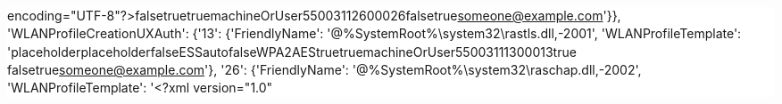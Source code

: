 encoding="UTF-8"?><LANProfile xmlns="http://www.microsoft.com/networking/LAN/profile/v1"><MSM><security><OneXEnforced>false</OneXEnforced><OneXEnabled>true</OneXEnabled><OneX xmlns="http://www.microsoft.com/networking/OneX/v1"><cacheUserData>true</cacheUserData><authMode>machineOrUser</authMode><EAPConfig><EapHostConfig xmlns="http://www.microsoft.com/provisioning/EapHostConfig"><EapMethod><Type xmlns="http://www.microsoft.com/provisioning/EapCommon">55</Type><VendorId xmlns="http://www.microsoft.com/provisioning/EapCommon">0</VendorId><VendorType xmlns="http://www.microsoft.com/provisioning/EapCommon">0</VendorType><AuthorId xmlns="http://www.microsoft.com/provisioning/EapCommon">311</AuthorId></EapMethod><Config><EapTeap xmlns="http://www.microsoft.com/provisioning/EapTeapConnectionPropertiesV1"><ServerValidation><ServerNames /><TrustedRootCAHash /></ServerValidation><Phase2Authentication><InnerMethodConfig><EapHostConfig xmlns="http://www.microsoft.com/provisioning/EapHostConfig"><EapMethod><Type xmlns="http://www.microsoft.com/provisioning/EapCommon">26</Type><VendorId xmlns="http://www.microsoft.com/provisioning/EapCommon">0</VendorId><VendorType xmlns="http://www.microsoft.com/provisioning/EapCommon">0</VendorType><AuthorId xmlns="http://www.microsoft.com/provisioning/EapCommon">0</AuthorId></EapMethod><Config><Eap xmlns="http://www.microsoft.com/provisioning/BaseEapConnectionPropertiesV1"><Type>26</Type><EapType xmlns="http://www.microsoft.com/provisioning/MsChapV2ConnectionPropertiesV1"><UseWinLogonCredentials>false</UseWinLogonCredentials></EapType></Eap></Config></EapHostConfig></InnerMethodConfig></Phase2Authentication><Phase1Identity><IdentityPrivacy>true</IdentityPrivacy><AnonymousIdentity>someone@example.com</AnonymousIdentity></Phase1Identity></EapTeap></Config></EapHostConfig></EAPConfig></OneX></security></MSM></LANProfile>'}}, 'WLANProfileCreationUXAuth': {'13': {'FriendlyName': '@%SystemRoot%\\system32\\rastls.dll,-2001', 'WLANProfileTemplate': '<?xml version="1.0" encoding="utf-8"?><WLANProfile xmlns="http://www.microsoft.com/networking/WLAN/profile/v1"><name>placeholder</name><SSIDConfig><SSID><name>placeholder</name></SSID><nonBroadcast>false</nonBroadcast></SSIDConfig><connectionType>ESS</connectionType><connectionMode>auto</connectionMode><autoSwitch>false</autoSwitch><MSM><security><authEncryption><authentication>WPA2</authentication><encryption>AES</encryption><useOneX>true</useOneX></authEncryption><OneX xmlns="http://www.microsoft.com/networking/OneX/v1"><cacheUserData>true</cacheUserData><authMode>machineOrUser</authMode><EAPConfig><EapHostConfig xmlns="http://www.microsoft.com/provisioning/EapHostConfig"><EapMethod><Type xmlns="http://www.microsoft.com/provisioning/EapCommon">55</Type><VendorId xmlns="http://www.microsoft.com/provisioning/EapCommon">0</VendorId><VendorType xmlns="http://www.microsoft.com/provisioning/EapCommon">0</VendorType><AuthorId xmlns="http://www.microsoft.com/provisioning/EapCommon">311</AuthorId></EapMethod><Config xmlns="http://www.microsoft.com/provisioning/EapHostConfig"><EapTeap xmlns="http://www.microsoft.com/provisioning/EapTeapConnectionPropertiesV1"><ServerValidation><ServerNames></ServerNames><TrustedRootCAHash></TrustedRootCAHash></ServerValidation><Phase2Authentication><InnerMethodConfig><EapHostConfig xmlns="http://www.microsoft.com/provisioning/EapHostConfig"><EapMethod><Type xmlns="http://www.microsoft.com/provisioning/EapCommon">13</Type><VendorId xmlns="http://www.microsoft.com/provisioning/EapCommon">0</VendorId><VendorType xmlns="http://www.microsoft.com/provisioning/EapCommon">0</VendorType><AuthorId xmlns="http://www.microsoft.com/provisioning/EapCommon">0</AuthorId></EapMethod><Config xmlns="http://www.microsoft.com/provisioning/EapHostConfig"><Eap xmlns="http://www.microsoft.com/provisioning/BaseEapConnectionPropertiesV1"><Type>13</Type><EapType xmlns="http://www.microsoft.com/provisioning/EapTlsConnectionPropertiesV1"><CredentialsSource><CertificateStore><SimpleCertSelection>true</SimpleCertSelection> </CertificateStore> </CredentialsSource><PerformServerValidation xmlns="http://www.microsoft.com/provisioning/EapTlsConnectionPropertiesV2">false</PerformServerValidation></EapType></Eap></Config></EapHostConfig></InnerMethodConfig></Phase2Authentication><Phase1Identity><IdentityPrivacy>true</IdentityPrivacy><AnonymousIdentity>someone@example.com</AnonymousIdentity></Phase1Identity></EapTeap></Config></EapHostConfig></EAPConfig></OneX></security></MSM></WLANProfile>'}, '26': {'FriendlyName': '@%SystemRoot%\\system32\\raschap.dll,-2002', 'WLANProfileTemplate': '<?xml version="1.0"